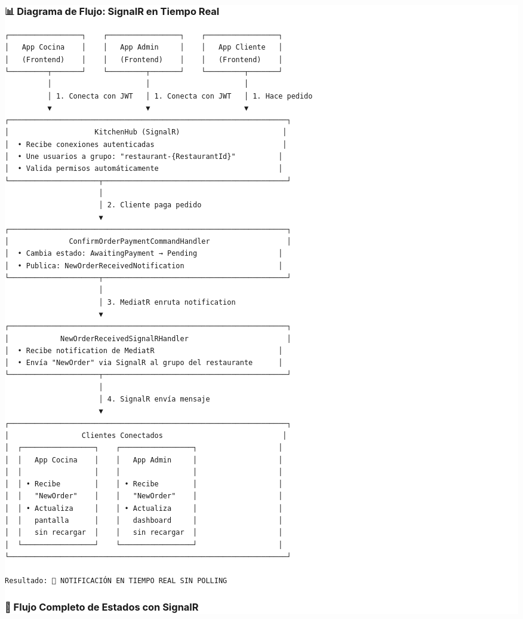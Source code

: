 ### 📊 Diagrama de Flujo: SignalR en Tiempo Real

```
┌─────────────────┐    ┌─────────────────┐    ┌─────────────────┐
│   App Cocina    │    │   App Admin     │    │   App Cliente   │
│   (Frontend)    │    │   (Frontend)    │    │   (Frontend)    │
└─────────┬───────┘    └─────────┬───────┘    └─────────┬───────┘
          │                      │                      │
          │ 1. Conecta con JWT   │ 1. Conecta con JWT   │ 1. Hace pedido
          ▼                      ▼                      ▼
┌─────────────────────────────────────────────────────────────────┐
│                    KitchenHub (SignalR)                        │
│  • Recibe conexiones autenticadas                              │
│  • Une usuarios a grupo: "restaurant-{RestaurantId}"          │
│  • Valida permisos automáticamente                            │
└─────────────────────┬───────────────────────────────────────────┘
                      │
                      │ 2. Cliente paga pedido
                      ▼
┌─────────────────────────────────────────────────────────────────┐
│              ConfirmOrderPaymentCommandHandler                  │
│  • Cambia estado: AwaitingPayment → Pending                   │
│  • Publica: NewOrderReceivedNotification                      │
└─────────────────────┬───────────────────────────────────────────┘
                      │
                      │ 3. MediatR enruta notification
                      ▼
┌─────────────────────────────────────────────────────────────────┐
│            NewOrderReceivedSignalRHandler                       │
│  • Recibe notification de MediatR                             │
│  • Envía "NewOrder" via SignalR al grupo del restaurante      │
└─────────────────────┬───────────────────────────────────────────┘
                      │
                      │ 4. SignalR envía mensaje
                      ▼
┌─────────────────────────────────────────────────────────────────┐
│                 Clientes Conectados                            │
│  ┌─────────────────┐    ┌─────────────────┐                   │
│  │   App Cocina    │    │   App Admin     │                   │
│  │                 │    │                 │                   │
│  │ • Recibe        │    │ • Recibe        │                   │
│  │   "NewOrder"    │    │   "NewOrder"    │                   │
│  │ • Actualiza     │    │ • Actualiza     │                   │
│  │   pantalla      │    │   dashboard     │                   │
│  │   sin recargar  │    │   sin recargar  │                   │
│  └─────────────────┘    └─────────────────┘                   │
└─────────────────────────────────────────────────────────────────┘

Resultado: 🎯 NOTIFICACIÓN EN TIEMPO REAL SIN POLLING
```

### 🔄 Flujo Completo de Estados con SignalR
